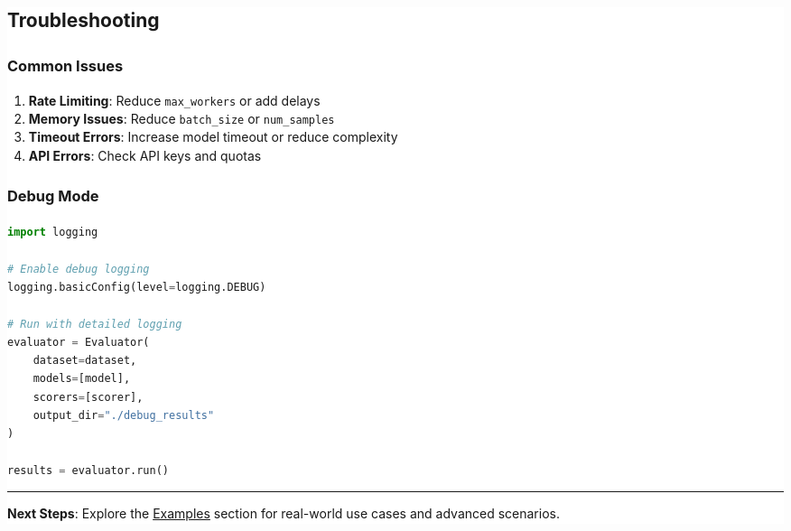 ## Troubleshooting

### Common Issues

1. **Rate Limiting**: Reduce `max_workers` or add delays
2. **Memory Issues**: Reduce `batch_size` or `num_samples`
3. **Timeout Errors**: Increase model timeout or reduce complexity
4. **API Errors**: Check API keys and quotas

### Debug Mode

```python
import logging

# Enable debug logging
logging.basicConfig(level=logging.DEBUG)

# Run with detailed logging
evaluator = Evaluator(
    dataset=dataset,
    models=[model],
    scorers=[scorer],
    output_dir="./debug_results"
)

results = evaluator.run()
```

---

**Next Steps**: Explore the [Examples](examples.md) section for real-world use cases and advanced scenarios.
